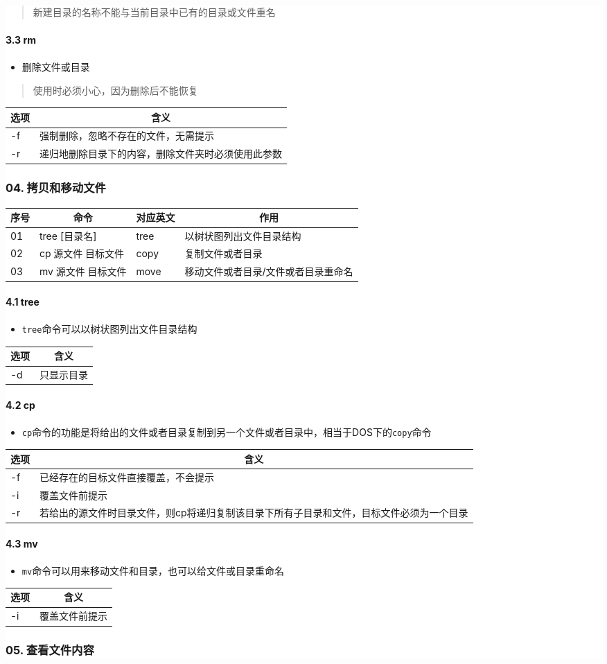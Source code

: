 > 新建目录的名称不能与当前目录中已有的目录或文件重名

#### 3.3 rm

* 删除文件或目录

> 使用时必须小心，因为删除后不能恢复

| 选项 | 含义                                               |
| ---- | -------------------------------------------------- |
| -f   | 强制删除，忽略不存在的文件，无需提示               |
| -r   | 递归地删除目录下的内容，删除文件夹时必须使用此参数 |

### 04. 拷贝和移动文件

| 序号 | 命令               | 对应英文 | 作用                                |
| ---- | ------------------ | -------- | ----------------------------------- |
| 01   | tree [目录名]      | tree     | 以树状图列出文件目录结构            |
| 02   | cp 源文件 目标文件 | copy     | 复制文件或者目录                    |
| 03   | mv 源文件 目标文件 | move     | 移动文件或者目录/文件或者目录重命名 |

#### 4.1 tree

* `tree`命令可以以树状图列出文件目录结构

| 选项 | 含义       |
| ---- | ---------- |
| -d   | 只显示目录 |

#### 4.2 cp

* `cp`命令的功能是将给出的文件或者目录复制到另一个文件或者目录中，相当于DOS下的`copy`命令

| 选项 | 含义                                                         |
| ---- | ------------------------------------------------------------ |
| -f   | 已经存在的目标文件直接覆盖，不会提示                         |
| -i   | 覆盖文件前提示                                               |
| -r   | 若给出的源文件时目录文件，则cp将递归复制该目录下所有子目录和文件，目标文件必须为一个目录 |

#### 4.3 mv

* `mv`命令可以用来移动文件和目录，也可以给文件或目录重命名

| 选项 | 含义           |
| ---- | -------------- |
| -i   | 覆盖文件前提示 |

### 05. 查看文件内容
